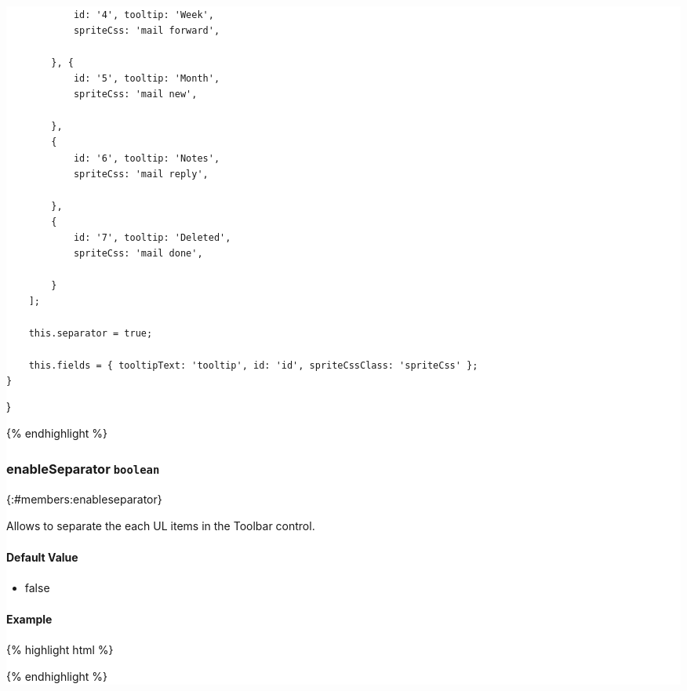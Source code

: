                 id: '4', tooltip: 'Week',
                spriteCss: 'mail forward',

            }, {
                id: '5', tooltip: 'Month',
                spriteCss: 'mail new',

            },
            {
                id: '6', tooltip: 'Notes',
                spriteCss: 'mail reply',

            },
            {
                id: '7', tooltip: 'Deleted',
                spriteCss: 'mail done',

            }
        ];

        this.separator = true;

        this.fields = { tooltipText: 'tooltip', id: 'id', spriteCssClass: 'spriteCss' };
    }
}

{% endhighlight %}







### enableSeparator `boolean`
{:#members:enableseparator}




Allows to separate the each UL items in the Toolbar control.


#### Default Value




* false




#### Example

{% highlight html %}

<div id="toolbar_controls" style="margin-left: 35%;">
<ej-toolbar  [dataSource]="data" id="toolbar" [fields]="fields"  [enableSeparator]="separator" width="250px"></ej-toolbar>
</div>

{% endhighlight %}
